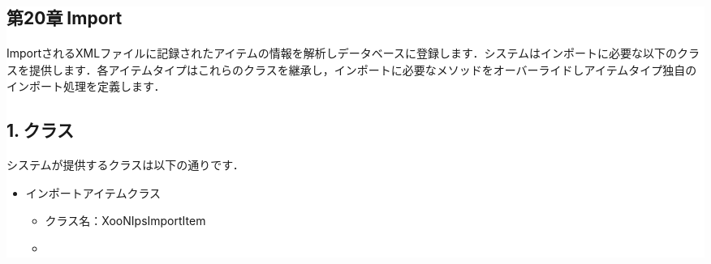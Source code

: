  <body>

 <div id="page">

 <div xmlns="http://www.w3.org/1999/xhtml" class="navheader">

 </div>

 <div xmlns="http://www.w3.org/1999/xhtml" class="chapter" lang="ja" id="import" xml:lang="ja">

 <div xmlns="" class="titlepage">

 <div>

 <div>

 <h2 xmlns="http://www.w3.org/1999/xhtml" class="title"><a id="import"></a>第20章 Import</h2>

 </div>

 </div>

 </div>

 <p>ImportされるXMLファイルに記録されたアイテムの情報を解析しデータベースに登録します．システムはインポートに必要な以下のクラスを提供します．各アイテムタイプはこれらのクラスを継承し，インポートに必要なメソッドをオーバーライドしアイテムタイプ独自のインポート処理を定義します．</p>

 <div class="section" lang="ja" xml:lang="ja">

 <div xmlns="" class="titlepage">

 <div>

 <div>

 <h2 xmlns="http://www.w3.org/1999/xhtml" class="title" style="clear: both"><a id="import.classstructure"></a>1. クラス</h2>

 </div>

 </div>

 </div>

 <p>システムが提供するクラスは以下の通りです．</p>

 <div class="itemizedlist">

 <ul type="disc">

 <li>

 <p>インポートアイテムクラス</p>

 <div class="itemizedlist">

 <ul type="circle">

 <li>

 <p>クラス名：XooNIpsImportItem</p>

 </li>

 <li>
